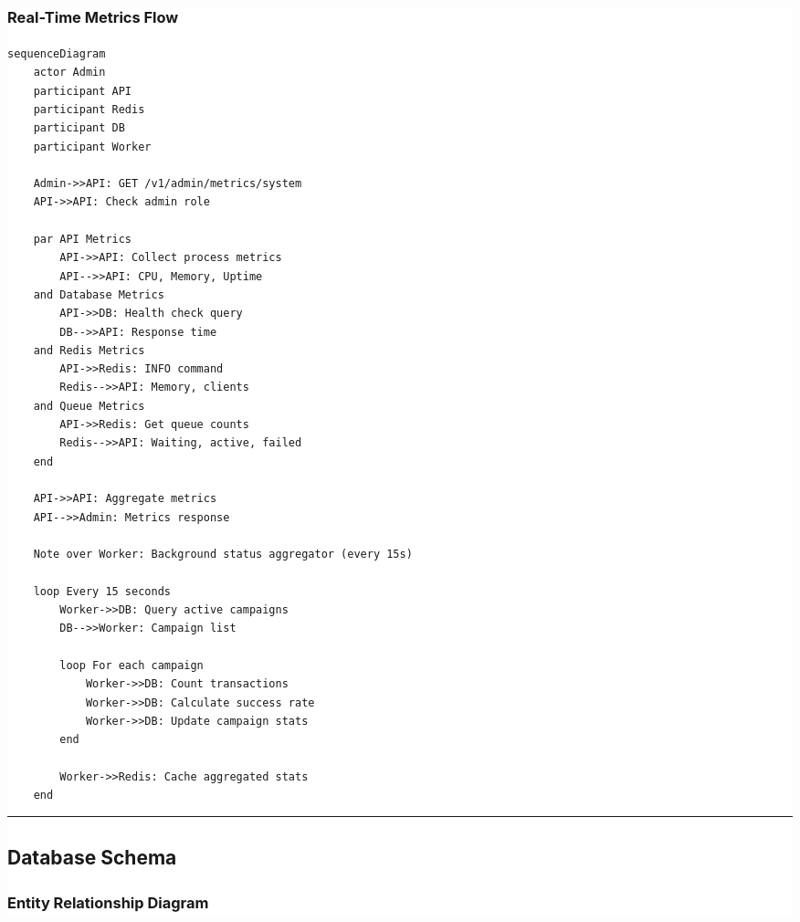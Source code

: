 ### Real-Time Metrics Flow

```mermaid
sequenceDiagram
    actor Admin
    participant API
    participant Redis
    participant DB
    participant Worker

    Admin->>API: GET /v1/admin/metrics/system
    API->>API: Check admin role

    par API Metrics
        API->>API: Collect process metrics
        API-->>API: CPU, Memory, Uptime
    and Database Metrics
        API->>DB: Health check query
        DB-->>API: Response time
    and Redis Metrics
        API->>Redis: INFO command
        Redis-->>API: Memory, clients
    and Queue Metrics
        API->>Redis: Get queue counts
        Redis-->>API: Waiting, active, failed
    end

    API->>API: Aggregate metrics
    API-->>Admin: Metrics response

    Note over Worker: Background status aggregator (every 15s)

    loop Every 15 seconds
        Worker->>DB: Query active campaigns
        DB-->>Worker: Campaign list

        loop For each campaign
            Worker->>DB: Count transactions
            Worker->>DB: Calculate success rate
            Worker->>DB: Update campaign stats
        end

        Worker->>Redis: Cache aggregated stats
    end
```

---

## Database Schema

### Entity Relationship Diagram

